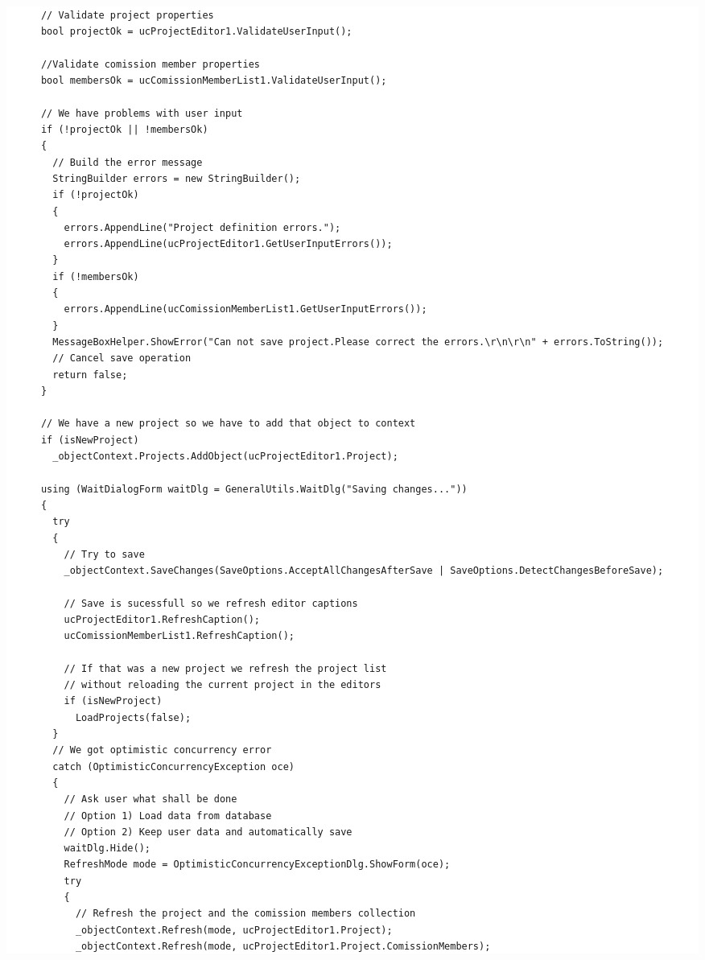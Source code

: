           // Validate project properties  
          bool projectOk = ucProjectEditor1.ValidateUserInput();  

          //Validate comission member properties  
          bool membersOk = ucComissionMemberList1.ValidateUserInput();  

          // We have problems with user input  
          if (!projectOk || !membersOk)  
          {  
            // Build the error message  
            StringBuilder errors = new StringBuilder();  
            if (!projectOk)  
            {  
              errors.AppendLine("Project definition errors.");  
              errors.AppendLine(ucProjectEditor1.GetUserInputErrors());  
            }  
            if (!membersOk)  
            {  
              errors.AppendLine(ucComissionMemberList1.GetUserInputErrors());  
            }  
            MessageBoxHelper.ShowError("Can not save project.Please correct the errors.\r\n\r\n" + errors.ToString());  
            // Cancel save operation  
            return false;  
          }  

          // We have a new project so we have to add that object to context  
          if (isNewProject)  
            _objectContext.Projects.AddObject(ucProjectEditor1.Project);  

          using (WaitDialogForm waitDlg = GeneralUtils.WaitDlg("Saving changes..."))  
          {  
            try  
            {  
              // Try to save  
              _objectContext.SaveChanges(SaveOptions.AcceptAllChangesAfterSave | SaveOptions.DetectChangesBeforeSave);  

              // Save is sucessfull so we refresh editor captions  
              ucProjectEditor1.RefreshCaption();  
              ucComissionMemberList1.RefreshCaption();  

              // If that was a new project we refresh the project list   
              // without reloading the current project in the editors  
              if (isNewProject)  
                LoadProjects(false);  
            }  
            // We got optimistic concurrency error  
            catch (OptimisticConcurrencyException oce)  
            {  
              // Ask user what shall be done  
              // Option 1) Load data from database  
              // Option 2) Keep user data and automatically save  
              waitDlg.Hide();  
              RefreshMode mode = OptimisticConcurrencyExceptionDlg.ShowForm(oce);  
              try  
              {  
                // Refresh the project and the comission members collection  
                _objectContext.Refresh(mode, ucProjectEditor1.Project);  
                _objectContext.Refresh(mode, ucProjectEditor1.Project.ComissionMembers);  
